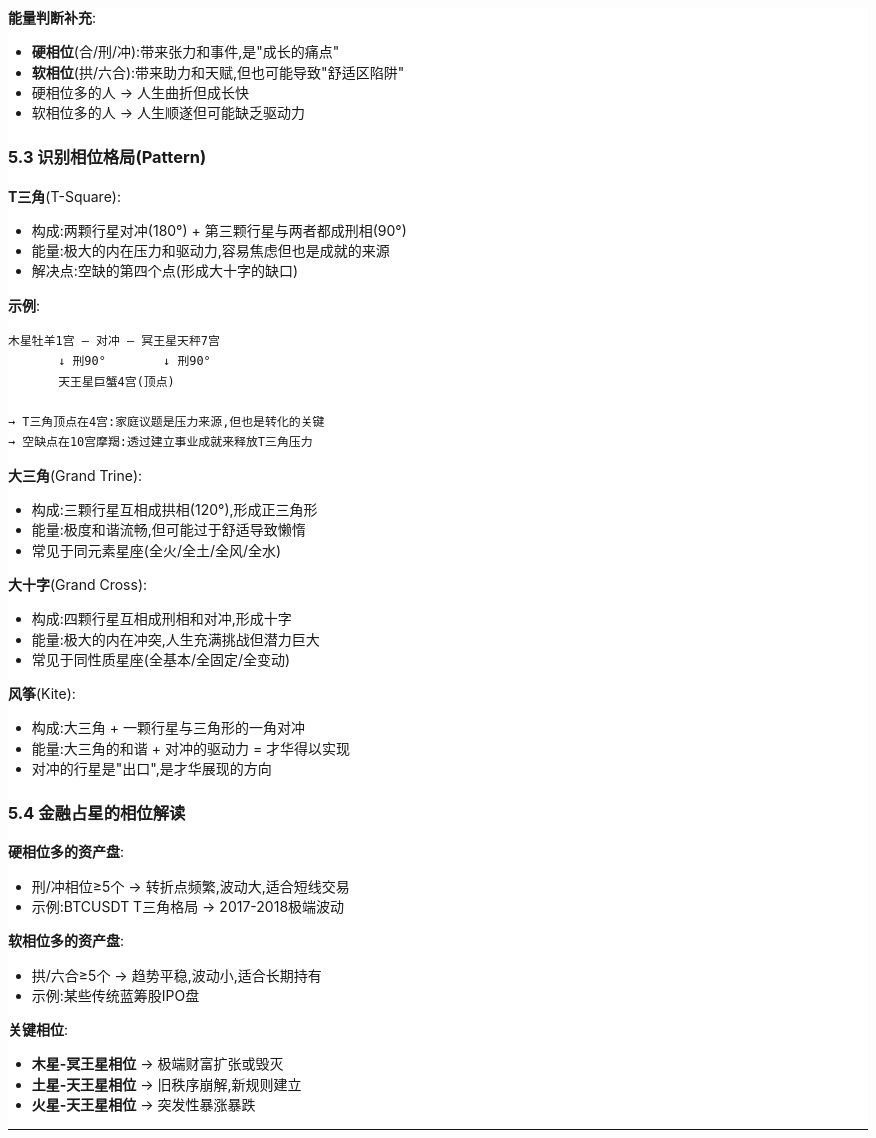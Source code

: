 **能量判断补充**:
- **硬相位**(合/刑/冲):带来张力和事件,是"成长的痛点"
- **软相位**(拱/六合):带来助力和天赋,但也可能导致"舒适区陷阱"
- 硬相位多的人 → 人生曲折但成长快
- 软相位多的人 → 人生顺遂但可能缺乏驱动力

### 5.3 识别相位格局(Pattern)

**T三角**(T-Square):
- 构成:两颗行星对冲(180°) + 第三颗行星与两者都成刑相(90°)
- 能量:极大的内在压力和驱动力,容易焦虑但也是成就的来源
- 解决点:空缺的第四个点(形成大十字的缺口)

**示例**:
```
木星牡羊1宫 — 对冲 — 冥王星天秤7宫
       ↓ 刑90°        ↓ 刑90°
       天王星巨蟹4宫(顶点)
       
→ T三角顶点在4宫:家庭议题是压力来源,但也是转化的关键
→ 空缺点在10宫摩羯:透过建立事业成就来释放T三角压力
```

**大三角**(Grand Trine):
- 构成:三颗行星互相成拱相(120°),形成正三角形
- 能量:极度和谐流畅,但可能过于舒适导致懒惰
- 常见于同元素星座(全火/全土/全风/全水)

**大十字**(Grand Cross):
- 构成:四颗行星互相成刑相和对冲,形成十字
- 能量:极大的内在冲突,人生充满挑战但潜力巨大
- 常见于同性质星座(全基本/全固定/全变动)

**风筝**(Kite):
- 构成:大三角 + 一颗行星与三角形的一角对冲
- 能量:大三角的和谐 + 对冲的驱动力 = 才华得以实现
- 对冲的行星是"出口",是才华展现的方向

### 5.4 金融占星的相位解读

**硬相位多的资产盘**:
- 刑/冲相位≥5个 → 转折点频繁,波动大,适合短线交易
- 示例:BTCUSDT T三角格局 → 2017-2018极端波动

**软相位多的资产盘**:
- 拱/六合≥5个 → 趋势平稳,波动小,适合长期持有
- 示例:某些传统蓝筹股IPO盘

**关键相位**:
- **木星-冥王星相位** → 极端财富扩张或毁灭
- **土星-天王星相位** → 旧秩序崩解,新规则建立
- **火星-天王星相位** → 突发性暴涨暴跌

---
